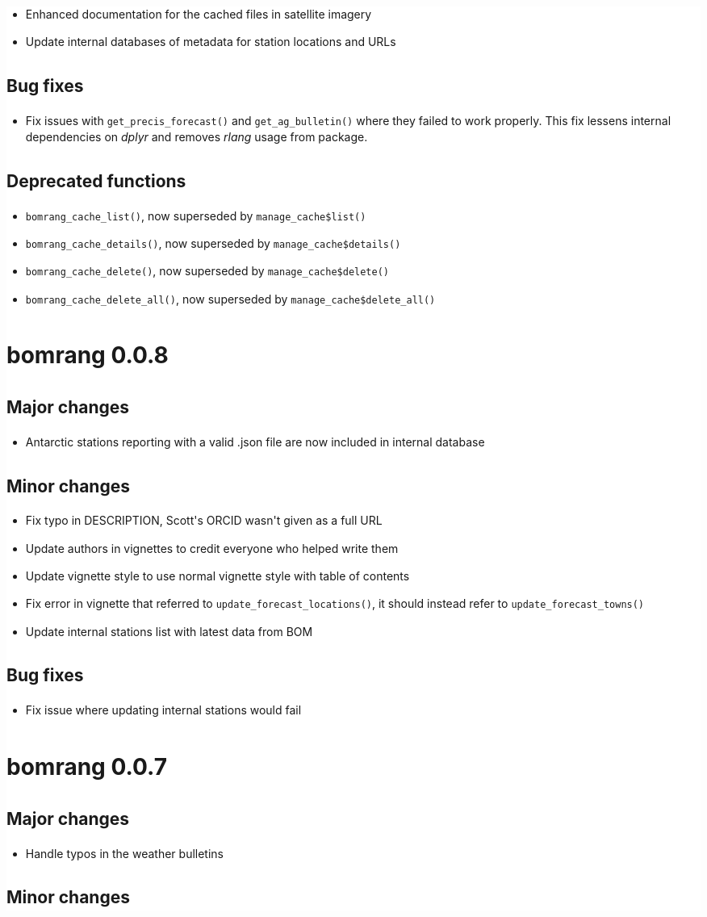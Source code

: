 * Enhanced documentation for the cached files in satellite imagery

* Update internal databases of metadata for station locations and URLs

## Bug fixes

* Fix issues with `get_precis_forecast()` and `get_ag_bulletin()` where they failed to work properly. This fix lessens internal dependencies on _dplyr_ and removes _rlang_ usage from package.

## Deprecated functions

* `bomrang_cache_list()`, now superseded by `manage_cache$list()`

* `bomrang_cache_details()`, now superseded by `manage_cache$details()`

* `bomrang_cache_delete()`, now superseded by `manage_cache$delete()`

* `bomrang_cache_delete_all()`, now superseded by `manage_cache$delete_all()`

# bomrang 0.0.8

## Major changes

* Antarctic stations reporting with a valid .json file are now included in internal database

## Minor changes

* Fix typo in DESCRIPTION, Scott's ORCID wasn't given as a full URL

* Update authors in vignettes to credit everyone who helped write them

* Update vignette style to use normal vignette style with table of contents

* Fix error in vignette that referred to `update_forecast_locations()`, it should instead refer to `update_forecast_towns()`

* Update internal stations list with latest data from BOM

## Bug fixes

* Fix issue where updating internal stations would fail



# bomrang 0.0.7

## Major changes

* Handle typos in the weather bulletins

## Minor changes
